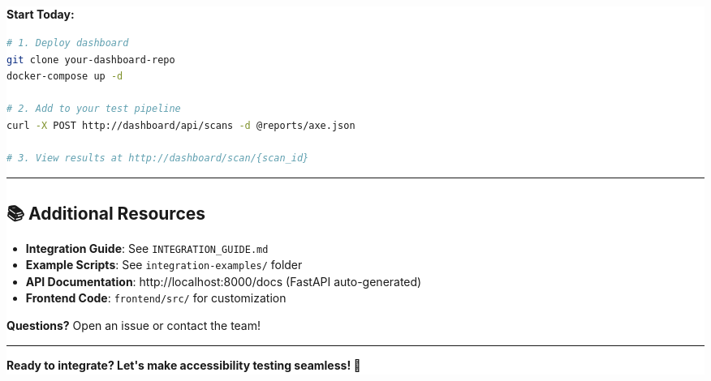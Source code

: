 **Start Today:**
```bash
# 1. Deploy dashboard
git clone your-dashboard-repo
docker-compose up -d

# 2. Add to your test pipeline
curl -X POST http://dashboard/api/scans -d @reports/axe.json

# 3. View results at http://dashboard/scan/{scan_id}
```

---

## 📚 Additional Resources

- **Integration Guide**: See `INTEGRATION_GUIDE.md`
- **Example Scripts**: See `integration-examples/` folder
- **API Documentation**: http://localhost:8000/docs (FastAPI auto-generated)
- **Frontend Code**: `frontend/src/` for customization

**Questions?** Open an issue or contact the team!

---

**Ready to integrate? Let's make accessibility testing seamless! 🚀**
